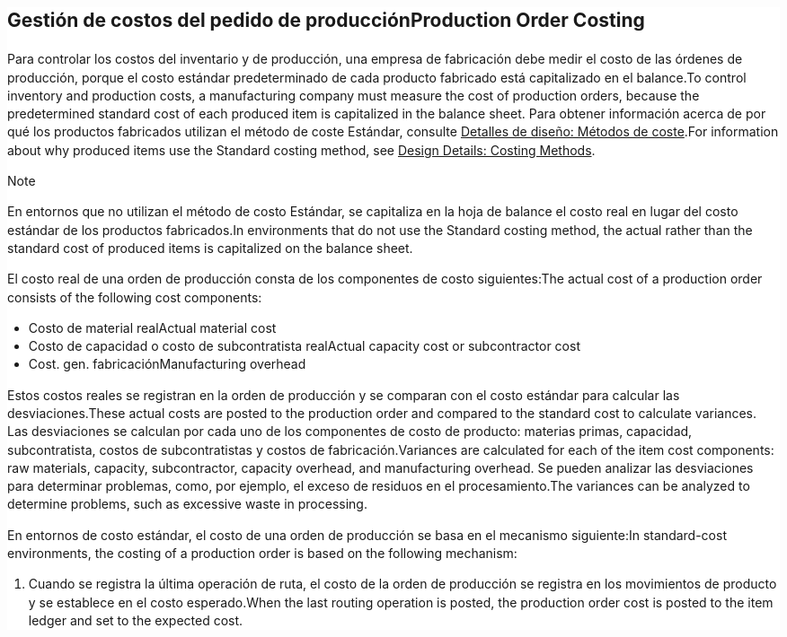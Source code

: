 ## <a name="production-order-costing"></a><span data-ttu-id="6352d-172">Gestión de costos del pedido de producción</span><span class="sxs-lookup"><span data-stu-id="6352d-172">Production Order Costing</span></span>  
 <span data-ttu-id="6352d-173">Para controlar los costos del inventario y de producción, una empresa de fabricación debe medir el costo de las órdenes de producción, porque el costo estándar predeterminado de cada producto fabricado está capitalizado en el balance.</span><span class="sxs-lookup"><span data-stu-id="6352d-173">To control inventory and production costs, a manufacturing company must measure the cost of production orders, because the predetermined standard cost of each produced item is capitalized in the balance sheet.</span></span> <span data-ttu-id="6352d-174">Para obtener información acerca de por qué los productos fabricados utilizan el método de coste Estándar, consulte [Detalles de diseño: Métodos de coste](design-details-costing-methods.md).</span><span class="sxs-lookup"><span data-stu-id="6352d-174">For information about why produced items use the Standard costing method, see [Design Details: Costing Methods](design-details-costing-methods.md).</span></span>  

> [!NOTE]  
>  <span data-ttu-id="6352d-175">En entornos que no utilizan el método de costo Estándar, se capitaliza en la hoja de balance el costo real en lugar del costo estándar de los productos fabricados.</span><span class="sxs-lookup"><span data-stu-id="6352d-175">In environments that do not use the Standard costing method, the actual rather than the standard cost of produced items is capitalized on the balance sheet.</span></span>  

<span data-ttu-id="6352d-176">El costo real de una orden de producción consta de los componentes de costo siguientes:</span><span class="sxs-lookup"><span data-stu-id="6352d-176">The actual cost of a production order consists of the following cost components:</span></span>  

-   <span data-ttu-id="6352d-177">Costo de material real</span><span class="sxs-lookup"><span data-stu-id="6352d-177">Actual material cost</span></span>  
-   <span data-ttu-id="6352d-178">Costo de capacidad o costo de subcontratista real</span><span class="sxs-lookup"><span data-stu-id="6352d-178">Actual capacity cost or subcontractor cost</span></span>  
-   <span data-ttu-id="6352d-179">Cost. gen. fabricación</span><span class="sxs-lookup"><span data-stu-id="6352d-179">Manufacturing overhead</span></span>  

<span data-ttu-id="6352d-180">Estos costos reales se registran en la orden de producción y se comparan con el costo estándar para calcular las desviaciones.</span><span class="sxs-lookup"><span data-stu-id="6352d-180">These actual costs are posted to the production order and compared to the standard cost to calculate variances.</span></span> <span data-ttu-id="6352d-181">Las desviaciones se calculan por cada uno de los componentes de costo de producto: materias primas, capacidad, subcontratista, costos de subcontratistas y costos de fabricación.</span><span class="sxs-lookup"><span data-stu-id="6352d-181">Variances are calculated for each of the item cost components: raw materials, capacity, subcontractor, capacity overhead, and manufacturing overhead.</span></span> <span data-ttu-id="6352d-182">Se pueden analizar las desviaciones para determinar problemas, como, por ejemplo, el exceso de residuos en el procesamiento.</span><span class="sxs-lookup"><span data-stu-id="6352d-182">The variances can be analyzed to determine problems, such as excessive waste in processing.</span></span>  

<span data-ttu-id="6352d-183">En entornos de costo estándar, el costo de una orden de producción se basa en el mecanismo siguiente:</span><span class="sxs-lookup"><span data-stu-id="6352d-183">In standard-cost environments, the costing of a production order is based on the following mechanism:</span></span>  

1.  <span data-ttu-id="6352d-184">Cuando se registra la última operación de ruta, el costo de la orden de producción se registra en los movimientos de producto y se establece en el costo esperado.</span><span class="sxs-lookup"><span data-stu-id="6352d-184">When the last routing operation is posted, the production order cost is posted to the item ledger and set to the expected cost.</span></span>  
